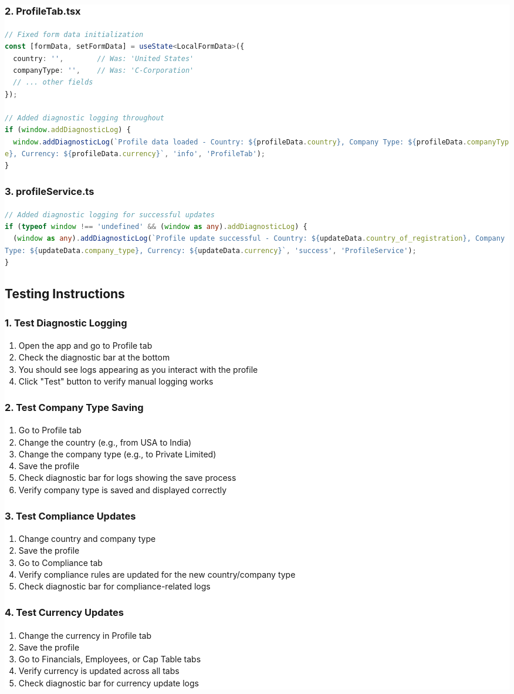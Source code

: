 ### 2. ProfileTab.tsx
```typescript
// Fixed form data initialization
const [formData, setFormData] = useState<LocalFormData>({
  country: '',        // Was: 'United States'
  companyType: '',    // Was: 'C-Corporation'
  // ... other fields
});

// Added diagnostic logging throughout
if (window.addDiagnosticLog) {
  window.addDiagnosticLog(`Profile data loaded - Country: ${profileData.country}, Company Type: ${profileData.companyType}, Currency: ${profileData.currency}`, 'info', 'ProfileTab');
}
```

### 3. profileService.ts
```typescript
// Added diagnostic logging for successful updates
if (typeof window !== 'undefined' && (window as any).addDiagnosticLog) {
  (window as any).addDiagnosticLog(`Profile update successful - Country: ${updateData.country_of_registration}, Company Type: ${updateData.company_type}, Currency: ${updateData.currency}`, 'success', 'ProfileService');
}
```

## Testing Instructions

### 1. Test Diagnostic Logging
1. Open the app and go to Profile tab
2. Check the diagnostic bar at the bottom
3. You should see logs appearing as you interact with the profile
4. Click "Test" button to verify manual logging works

### 2. Test Company Type Saving
1. Go to Profile tab
2. Change the country (e.g., from USA to India)
3. Change the company type (e.g., to Private Limited)
4. Save the profile
5. Check diagnostic bar for logs showing the save process
6. Verify company type is saved and displayed correctly

### 3. Test Compliance Updates
1. Change country and company type
2. Save the profile
3. Go to Compliance tab
4. Verify compliance rules are updated for the new country/company type
5. Check diagnostic bar for compliance-related logs

### 4. Test Currency Updates
1. Change the currency in Profile tab
2. Save the profile
3. Go to Financials, Employees, or Cap Table tabs
4. Verify currency is updated across all tabs
5. Check diagnostic bar for currency update logs

